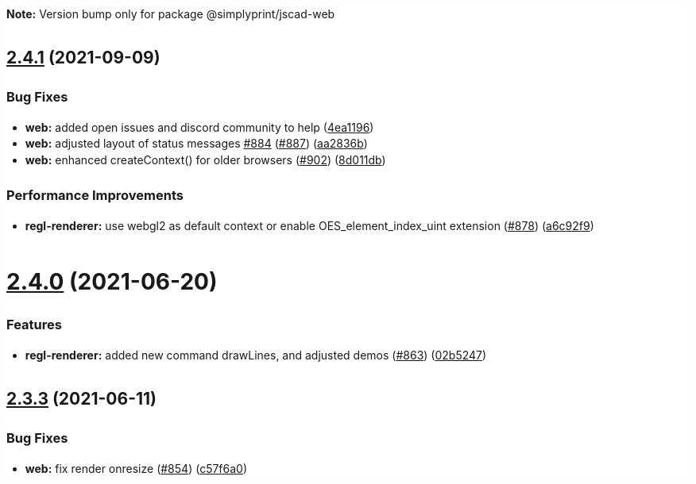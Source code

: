 **Note:** Version bump only for package @simplyprint/jscad-web





## [2.4.1](https://github.com/jscad/OpenJSCAD.org/compare/@simplyprint/jscad-web@2.4.0...@simplyprint/jscad-web@2.4.1) (2021-09-09)


### Bug Fixes

* **web:** added open issues and discord community to help ([4ea1196](https://github.com/jscad/OpenJSCAD.org/commit/4ea11966af4b3ecbb5c1a3d53b7ac90c4cd349b1))
* **web:** adjusted layout of status messages [#884](https://github.com/jscad/OpenJSCAD.org/issues/884) ([#887](https://github.com/jscad/OpenJSCAD.org/issues/887)) ([aa2836b](https://github.com/jscad/OpenJSCAD.org/commit/aa2836b2b8d5799a8a9d53f9712f04f695e4b9c4))
* **web:** enhanced createContext() for older browsers ([#902](https://github.com/jscad/OpenJSCAD.org/issues/902)) ([8d011db](https://github.com/jscad/OpenJSCAD.org/commit/8d011db13599821c10294e214139c4593b0bc428))


### Performance Improvements

* **regl-renderer:** use webgl2 as default context or enable OES_element_index_uint extension ([#878](https://github.com/jscad/OpenJSCAD.org/issues/878)) ([a6c92f9](https://github.com/jscad/OpenJSCAD.org/commit/a6c92f9954d1f1caa6c279d66d313eba8d7c4f9c))





# [2.4.0](https://github.com/jscad/OpenJSCAD.org/compare/@simplyprint/jscad-web@2.3.3...@simplyprint/jscad-web@2.4.0) (2021-06-20)


### Features

* **regl-renderer:** added new command drawLines, and adjusted demos ([#863](https://github.com/jscad/OpenJSCAD.org/issues/863)) ([02b5247](https://github.com/jscad/OpenJSCAD.org/commit/02b524775165f743b1f0bcecce92a0f7784bb89b))





## [2.3.3](https://github.com/jscad/OpenJSCAD.org/compare/@simplyprint/jscad-web@2.3.2...@simplyprint/jscad-web@2.3.3) (2021-06-11)


### Bug Fixes

* **web:** fix render onresize ([#854](https://github.com/jscad/OpenJSCAD.org/issues/854)) ([c57f6a0](https://github.com/jscad/OpenJSCAD.org/commit/c57f6a0a0391443abe3572b8d2d63851dd441036))
